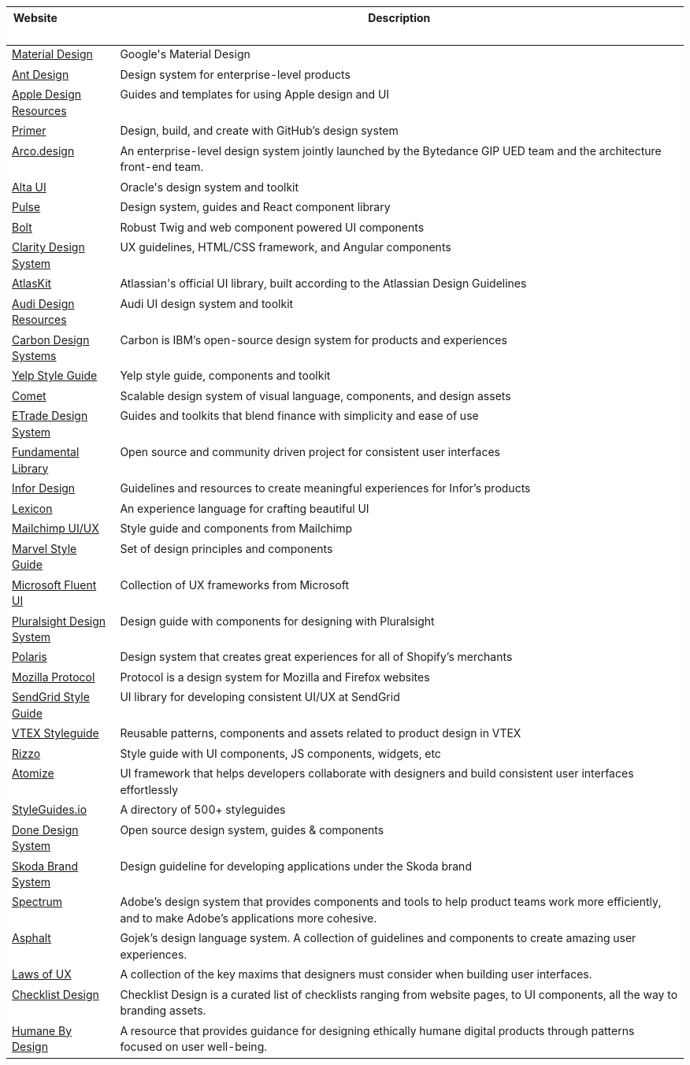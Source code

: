 | Website                            | Description |
| --- | --- |
| [Material Design](https://material.io/) | Google's Material Design |
| [Ant Design](https://ant.design/) | Design system for enterprise-level products |
| [Apple Design Resources](https://developer.apple.com/design/resources/) | Guides and templates for using Apple design and UI |
| [Primer](https://primer.style/) | Design, build, and create with GitHub’s design system |
| [Arco.design](https://arco.design/en-US) | An enterprise-level design system jointly launched by the Bytedance GIP UED team and the architecture front-end team. |
| [Alta UI](https://www.oracle.com/webfolder/ux/middleware/alta/index.html) | Oracle's design system and toolkit |
| [Pulse](https://pulse.heartbeat.ua/) | Design system, guides and React component library |
| [Bolt](https://boltdesignsystem.com/) | Robust Twig and web component powered UI components |
| [Clarity Design System](https://clarity.design/) | UX guidelines, HTML/CSS framework, and Angular components |
| [AtlasKit](https://atlaskit.atlassian.com/) | Atlassian's official UI library, built according to the Atlassian Design Guidelines |
| [Audi Design Resources](https://www.audi.com/ci/en/guides/user-interface/introduction.html) | Audi UI design system and toolkit |
| [Carbon Design Systems](https://www.carbondesignsystem.com/) | Carbon is IBM’s open-source design system for products and experiences |
| [Yelp Style Guide](https://www.yelp.com/styleguide) | Yelp style guide, components and toolkit |
| [Comet](https://comet.discoveryeducation.com/) | Scalable design system of visual language, components, and design assets |
| [ETrade Design System](https://etrade.design/) | Guides and toolkits that blend finance with simplicity and ease of use |
| [Fundamental Library](https://sap.github.io/fundamental-styles/) | Open source and community driven project for consistent user interfaces |
| [Infor Design](https://design.infor.com/) | Guidelines and resources to create meaningful experiences for Infor’s products |
| [Lexicon](https://liferay.design/lexicon/) | An experience language for crafting beautiful UI |
| [Mailchimp UI/UX](https://ux.mailchimp.com/patterns/color) | Style guide and components from Mailchimp |
| [Marvel Style Guide](https://marvelapp.com/styleguide/overview/introduction) | Set of design principles and components |
| [Microsoft Fluent UI](https://developer.microsoft.com/en-us/fluentui#/) | Collection of UX frameworks from Microsoft |
| [Pluralsight Design System](https://design-system.pluralsight.com/) | Design guide with components for designing with Pluralsight |
| [Polaris](https://polaris.shopify.com/) | Design system that creates great experiences for all of Shopify’s merchants |
| [Mozilla Protocol](https://protocol.mozilla.org/) | Protocol is a design system for Mozilla and Firefox websites |
| [SendGrid Style Guide](http://styleguide.sendgrid.com/) | UI library for developing consistent UI/UX at SendGrid |
| [VTEX Styleguide](https://styleguide.vtex.com/) | Reusable patterns, components and assets related to product design in VTEX |
| [Rizzo](https://rizzo.lonelyplanet.com/styleguide/design-elements) | Style guide with UI components, JS components, widgets, etc |
| [Atomize](https://atomizecode.com/) | UI framework that helps developers collaborate with designers and build consistent user interfaces effortlessly |
| [StyleGuides.io](http://styleguides.io/) | A directory of 500+ styleguides |
| [Done Design System](https://uilibrary.github.io/done-design-system/) | Open source design system, guides & components |
| [Skoda Brand System](https://skoda-brand.com/explore-our-brand) | Design guideline for developing applications under the Skoda brand |
| [Spectrum](https://spectrum.adobe.com/) | Adobe’s design system that provides components and tools to help product teams work more efficiently, and to make Adobe’s applications more cohesive. |
| [Asphalt](https://asphalt.gojek.io/) | Gojek’s design language system. A collection of guidelines and components to create amazing user experiences. |
| [Laws of UX](https://lawsofux.com/) | A collection of the key maxims that designers must consider when building user interfaces. |
| [Checklist Design](https://www.checklist.design/) | Checklist Design is a curated list of checklists ranging from website pages, to UI components, all the way to branding assets. |
| [Humane By Design](https://humanebydesign.com/) | A resource that provides guidance for designing ethically humane digital products through patterns focused on user well-being. |